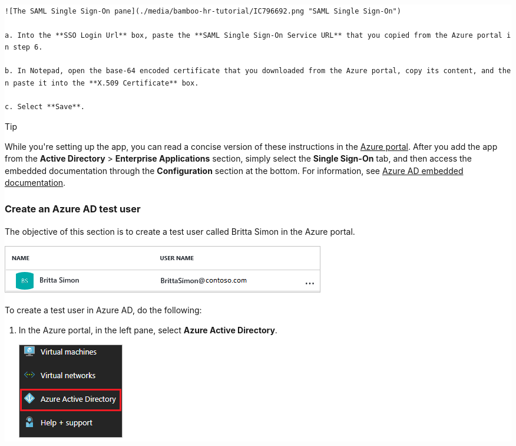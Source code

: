     ![The SAML Single Sign-On pane](./media/bamboo-hr-tutorial/IC796692.png "SAML Single Sign-On")
   
    a. Into the **SSO Login Url** box, paste the **SAML Single Sign-On Service URL** that you copied from the Azure portal in step 6.
      
    b. In Notepad, open the base-64 encoded certificate that you downloaded from the Azure portal, copy its content, and then paste it into the **X.509 Certificate** box.
   
    c. Select **Save**.

> [!TIP]
> While you're setting up the app, you can read a concise version of these instructions in the [Azure portal](https://portal.azure.com). After you add the app from the **Active Directory** > **Enterprise Applications** section, simply select the **Single Sign-On** tab, and then access the embedded documentation through the **Configuration** section at the bottom. For information, see [Azure AD embedded documentation]( https://go.microsoft.com/fwlink/?linkid=845985).
> 

### Create an Azure AD test user

The objective of this section is to create a test user called Britta Simon in the Azure portal.

   ![Create Azure AD test user Britta Simon][100]

To create a test user in Azure AD, do the following:

1. In the Azure portal, in the left pane, select **Azure Active Directory**.

    ![The Azure Active Directory button](./media/bamboo-hr-tutorial/create_aaduser_01.png)


[1]: ./media/bamboo-hr-tutorial/tutorial_general_01.png
[2]: ./media/bamboo-hr-tutorial/tutorial_general_02.png
[3]: ./media/bamboo-hr-tutorial/tutorial_general_03.png
[4]: ./media/bamboo-hr-tutorial/tutorial_general_04.png
[100]: ./media/bamboo-hr-tutorial/tutorial_general_100.png
[200]: ./media/bamboo-hr-tutorial/tutorial_general_200.png
[201]: ./media/bamboo-hr-tutorial/tutorial_general_201.png
[202]: ./media/bamboo-hr-tutorial/tutorial_general_202.png
[203]: ./media/bamboo-hr-tutorial/tutorial_general_203.png